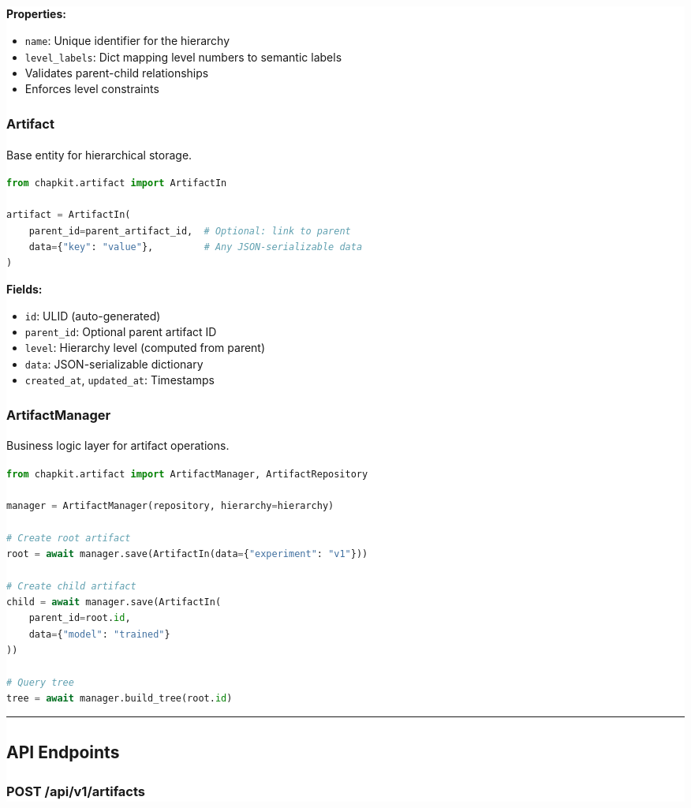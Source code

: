 **Properties:**
- `name`: Unique identifier for the hierarchy
- `level_labels`: Dict mapping level numbers to semantic labels
- Validates parent-child relationships
- Enforces level constraints

### Artifact

Base entity for hierarchical storage.

```python
from chapkit.artifact import ArtifactIn

artifact = ArtifactIn(
    parent_id=parent_artifact_id,  # Optional: link to parent
    data={"key": "value"},         # Any JSON-serializable data
)
```

**Fields:**
- `id`: ULID (auto-generated)
- `parent_id`: Optional parent artifact ID
- `level`: Hierarchy level (computed from parent)
- `data`: JSON-serializable dictionary
- `created_at`, `updated_at`: Timestamps

### ArtifactManager

Business logic layer for artifact operations.

```python
from chapkit.artifact import ArtifactManager, ArtifactRepository

manager = ArtifactManager(repository, hierarchy=hierarchy)

# Create root artifact
root = await manager.save(ArtifactIn(data={"experiment": "v1"}))

# Create child artifact
child = await manager.save(ArtifactIn(
    parent_id=root.id,
    data={"model": "trained"}
))

# Query tree
tree = await manager.build_tree(root.id)
```

---

## API Endpoints

### POST /api/v1/artifacts

